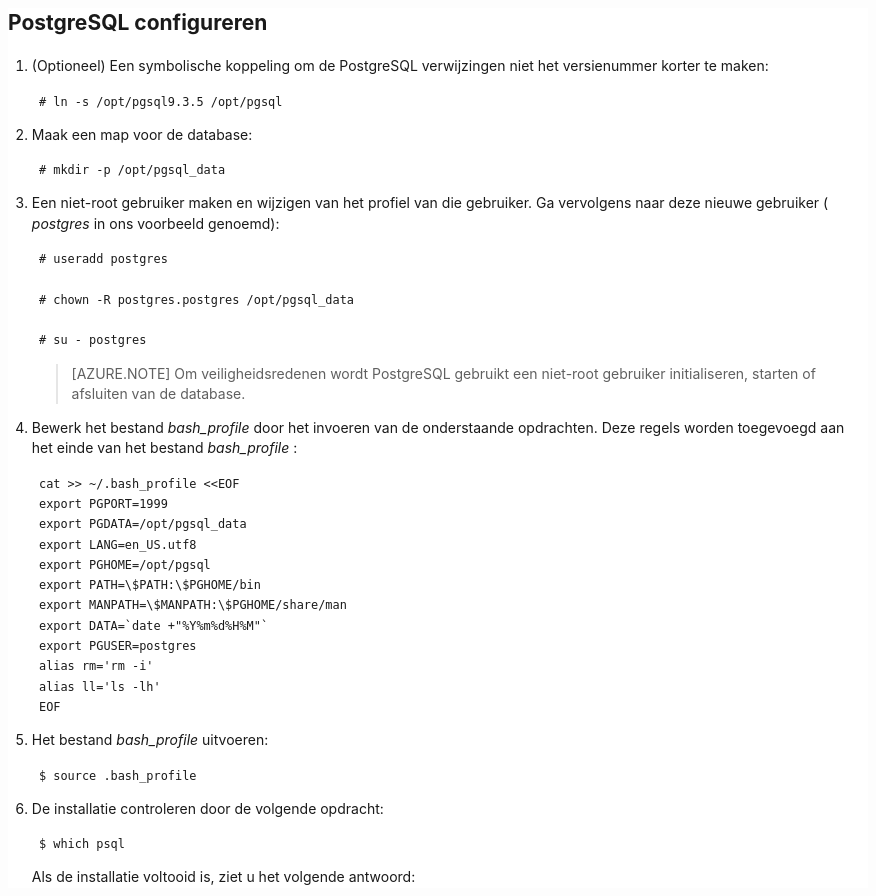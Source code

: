 ## <a name="configure-postgresql"></a>PostgreSQL configureren

1. (Optioneel) Een symbolische koppeling om de PostgreSQL verwijzingen niet het versienummer korter te maken:

        # ln -s /opt/pgsql9.3.5 /opt/pgsql

2. Maak een map voor de database:

        # mkdir -p /opt/pgsql_data

3. Een niet-root gebruiker maken en wijzigen van het profiel van die gebruiker. Ga vervolgens naar deze nieuwe gebruiker ( *postgres* in ons voorbeeld genoemd):

        # useradd postgres

        # chown -R postgres.postgres /opt/pgsql_data

        # su - postgres

   > [AZURE.NOTE] Om veiligheidsredenen wordt PostgreSQL gebruikt een niet-root gebruiker initialiseren, starten of afsluiten van de database.


4. Bewerk het bestand *bash_profile* door het invoeren van de onderstaande opdrachten. Deze regels worden toegevoegd aan het einde van het bestand *bash_profile* :

        cat >> ~/.bash_profile <<EOF
        export PGPORT=1999
        export PGDATA=/opt/pgsql_data
        export LANG=en_US.utf8
        export PGHOME=/opt/pgsql
        export PATH=\$PATH:\$PGHOME/bin
        export MANPATH=\$MANPATH:\$PGHOME/share/man
        export DATA=`date +"%Y%m%d%H%M"`
        export PGUSER=postgres
        alias rm='rm -i'
        alias ll='ls -lh'
        EOF

5. Het bestand *bash_profile* uitvoeren:

        $ source .bash_profile

6. De installatie controleren door de volgende opdracht:

        $ which psql

    Als de installatie voltooid is, ziet u het volgende antwoord:
